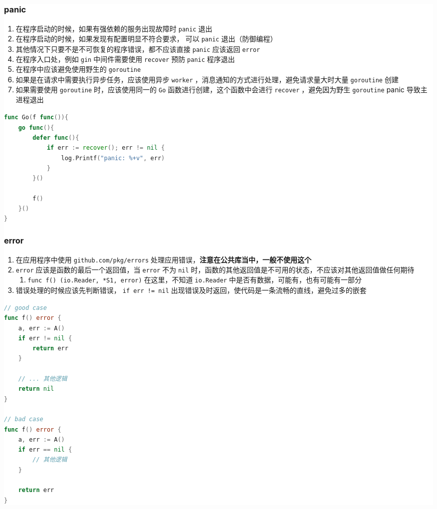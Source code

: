### panic

1. 在程序启动的时候，如果有强依赖的服务出现故障时 `panic` 退出
2. 在程序启动的时候，如果发现有配置明显不符合要求， 可以 `panic` 退出（防御编程）
3. 其他情况下只要不是不可恢复的程序错误，都不应该直接 `panic` 应该返回 `error`
4. 在程序入口处，例如 `gin` 中间件需要使用 `recover` 预防 `panic` 程序退出
5. 在程序中应该避免使用野生的 `goroutine`
6. 如果是在请求中需要执行异步任务，应该使用异步 `worker` ，消息通知的方式进行处理，避免请求量大时大量 `goroutine` 创建
7. 如果需要使用 `goroutine` 时，应该使用同一的 `Go` 函数进行创建，这个函数中会进行 `recover` ，避免因为野生 `goroutine` panic 导致主进程退出

```go
func Go(f func()){
    go func(){
        defer func(){
            if err := recover(); err != nil {
                log.Printf("panic: %+v", err)
            }
        }()

        f()
    }()
}
```

### error

1. 在应用程序中使用 `github.com/pkg/errors` 处理应用错误，**注意在公共库当中，一般不使用这个**
2. `error` 应该是函数的最后一个返回值，当 `error` 不为 `nil` 时，函数的其他返回值是不可用的状态，不应该对其他返回值做任何期待
   1. `func f() (io.Reader, *S1, error)` 在这里，不知道 `io.Reader` 中是否有数据，可能有，也有可能有一部分
3. 错误处理的时候应该先判断错误， `if err != nil` 出现错误及时返回，使代码是一条流畅的直线，避免过多的嵌套

```go
// good case
func f() error {
    a, err := A()
    if err != nil {
        return err
    }

    // ... 其他逻辑
    return nil
}

// bad case
func f() error {
    a, err := A()
    if err == nil {
    	// 其他逻辑
    }

    return err
}
```
